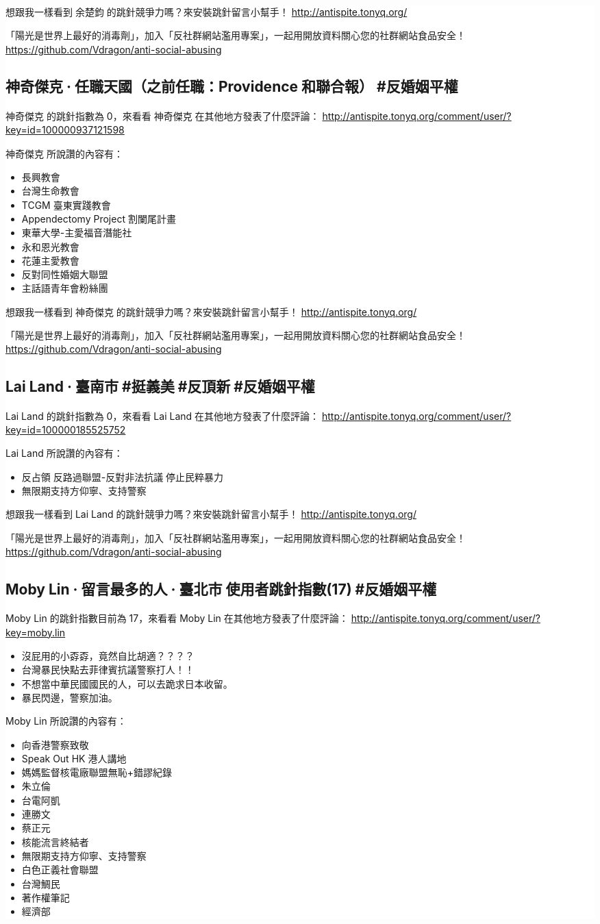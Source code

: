 想跟我一樣看到 余楚鈞 的跳針競爭力嗎？來安裝跳針留言小幫手！
http://antispite.tonyq.org/

「陽光是世界上最好的消毒劑」，加入「反社群網站濫用專案」，一起用開放資料關心您的社群網站食品安全！
https://github.com/Vdragon/anti-social-abusing

## 神奇傑克 · 任職天國（之前任職：Providence 和聯合報） #反婚姻平權
神奇傑克 的跳針指數為 0，來看看 神奇傑克 在其他地方發表了什麼評論：
http://antispite.tonyq.org/comment/user/?key=id=100000937121598

神奇傑克 所說讚的內容有：

* 長興教會
* 台灣生命教會
* TCGM 臺東實踐教會
* Appendectomy Project 割闌尾計畫
* 東華大學-主愛福音潛能社
* 永和恩光教會
* 花蓮主愛教會
* 反對同性婚姻大聯盟
* 主話語青年會粉絲團

想跟我一樣看到 神奇傑克 的跳針競爭力嗎？來安裝跳針留言小幫手！
http://antispite.tonyq.org/

「陽光是世界上最好的消毒劑」，加入「反社群網站濫用專案」，一起用開放資料關心您的社群網站食品安全！
https://github.com/Vdragon/anti-social-abusing

## Lai Land · 臺南市 #挺義美 #反頂新 #反婚姻平權
Lai Land 的跳針指數為 0，來看看 Lai Land 在其他地方發表了什麼評論：
http://antispite.tonyq.org/comment/user/?key=id=100000185525752

Lai Land 所說讚的內容有：

* 反占領 反路過聯盟-反對非法抗議 停止民粹暴力
* 無限期支持方仰寧、支持警察

想跟我一樣看到 Lai Land 的跳針競爭力嗎？來安裝跳針留言小幫手！
http://antispite.tonyq.org/

「陽光是世界上最好的消毒劑」，加入「反社群網站濫用專案」，一起用開放資料關心您的社群網站食品安全！
https://github.com/Vdragon/anti-social-abusing

## Moby Lin ·  留言最多的人 · 臺北市 使用者跳針指數(17) #反婚姻平權
Moby Lin 的跳針指數目前為 17，來看看 Moby Lin 在其他地方發表了什麼評論：
http://antispite.tonyq.org/comment/user/?key=moby.lin

* 沒屁用的小孬孬，竟然自比胡適？？？？  
* 台灣暴民快點去菲律賓抗議警察打人！！
* 不想當中華民國國民的人，可以去跪求日本收留。
* 暴民閃邊，警察加油。

Moby Lin 所說讚的內容有：

* 向香港警察致敬
* Speak Out HK 港人講地
* 媽媽監督核電廠聯盟無恥+錯謬紀錄
* 朱立倫
* 台電阿凱
* 連勝文
* 蔡正元
* 核能流言終結者
* 無限期支持方仰寧、支持警察
* 白色正義社會聯盟
* 台灣鯛民
* 著作權筆記
* 經濟部